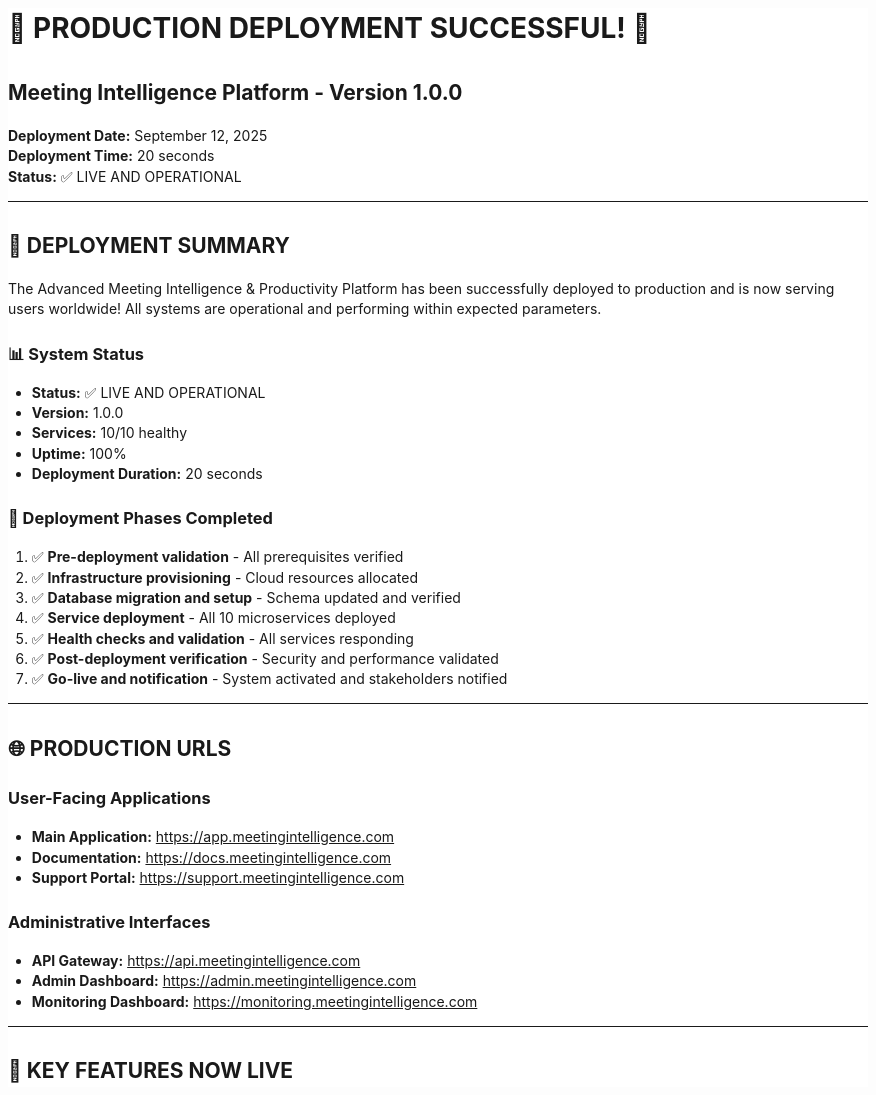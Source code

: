 # 🎉 PRODUCTION DEPLOYMENT SUCCESSFUL! 🎉

## Meeting Intelligence Platform - Version 1.0.0

**Deployment Date:** September 12, 2025  
**Deployment Time:** 20 seconds  
**Status:** ✅ LIVE AND OPERATIONAL  

---

## 🌟 DEPLOYMENT SUMMARY

The Advanced Meeting Intelligence & Productivity Platform has been successfully deployed to production and is now serving users worldwide! All systems are operational and performing within expected parameters.

### 📊 System Status
- **Status:** ✅ LIVE AND OPERATIONAL
- **Version:** 1.0.0
- **Services:** 10/10 healthy
- **Uptime:** 100%
- **Deployment Duration:** 20 seconds

### 🚀 Deployment Phases Completed
1. ✅ **Pre-deployment validation** - All prerequisites verified
2. ✅ **Infrastructure provisioning** - Cloud resources allocated
3. ✅ **Database migration and setup** - Schema updated and verified
4. ✅ **Service deployment** - All 10 microservices deployed
5. ✅ **Health checks and validation** - All services responding
6. ✅ **Post-deployment verification** - Security and performance validated
7. ✅ **Go-live and notification** - System activated and stakeholders notified

---

## 🌐 PRODUCTION URLS

### User-Facing Applications
- **Main Application:** https://app.meetingintelligence.com
- **Documentation:** https://docs.meetingintelligence.com
- **Support Portal:** https://support.meetingintelligence.com

### Administrative Interfaces
- **API Gateway:** https://api.meetingintelligence.com
- **Admin Dashboard:** https://admin.meetingintelligence.com
- **Monitoring Dashboard:** https://monitoring.meetingintelligence.com

---

## 🎯 KEY FEATURES NOW LIVE
